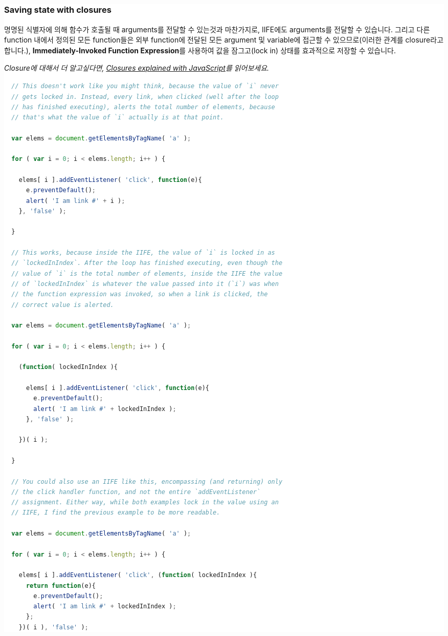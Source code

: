 ### Saving state with closures

명명된 식별자에 의해 함수가 호출될 때 arguments를 전달할 수 있는것과 마찬가지로, IIFE에도 arguments를 전달할 수 있습니다. 그리고 다른 function 내에서 정의된 모든 function들은 외부 function에 전달된 모든 argument 및 variable에 접근할 수 있으므로(이러한 관계를 closure라고 합니다.), **Immediately-Invoked Function Expression**를 사용하여 값을 잠그고(lock in) 상태를 효과적으로 저장할 수 있습니다.

_Closure에 대해서 더 알고싶다면, [Closures explained with JavaScript](http://skilldrick.co.uk/2011/04/closures-explained-with-javascript/)를 읽어보세요._

```js
  // This doesn't work like you might think, because the value of `i` never
  // gets locked in. Instead, every link, when clicked (well after the loop
  // has finished executing), alerts the total number of elements, because
  // that's what the value of `i` actually is at that point.

  var elems = document.getElementsByTagName( 'a' );

  for ( var i = 0; i < elems.length; i++ ) {

    elems[ i ].addEventListener( 'click', function(e){
      e.preventDefault();
      alert( 'I am link #' + i );
    }, 'false' );

  }

  // This works, because inside the IIFE, the value of `i` is locked in as
  // `lockedInIndex`. After the loop has finished executing, even though the
  // value of `i` is the total number of elements, inside the IIFE the value
  // of `lockedInIndex` is whatever the value passed into it (`i`) was when
  // the function expression was invoked, so when a link is clicked, the
  // correct value is alerted.

  var elems = document.getElementsByTagName( 'a' );

  for ( var i = 0; i < elems.length; i++ ) {

    (function( lockedInIndex ){

      elems[ i ].addEventListener( 'click', function(e){
        e.preventDefault();
        alert( 'I am link #' + lockedInIndex );
      }, 'false' );

    })( i );

  }

  // You could also use an IIFE like this, encompassing (and returning) only
  // the click handler function, and not the entire `addEventListener`
  // assignment. Either way, while both examples lock in the value using an
  // IIFE, I find the previous example to be more readable.

  var elems = document.getElementsByTagName( 'a' );

  for ( var i = 0; i < elems.length; i++ ) {

    elems[ i ].addEventListener( 'click', (function( lockedInIndex ){
      return function(e){
        e.preventDefault();
        alert( 'I am link #' + lockedInIndex );
      };
    })( i ), 'false' );

```
